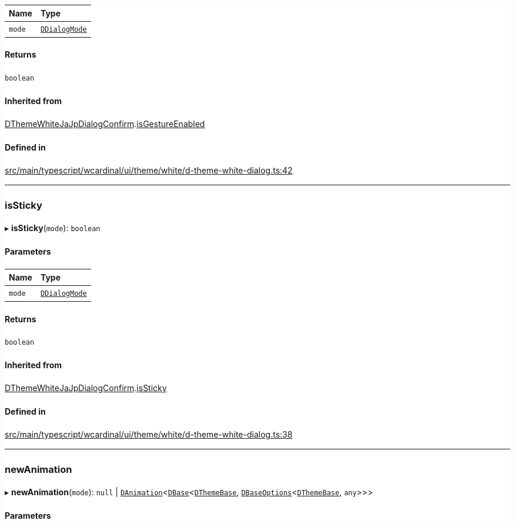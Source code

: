 | Name | Type |
| :------ | :------ |
| `mode` | [`DDialogMode`](../index.md#ddialogmode) |

#### Returns

`boolean`

#### Inherited from

[DThemeWhiteJaJpDialogConfirm](DThemeWhiteJaJpDialogConfirm.md).[isGestureEnabled](DThemeWhiteJaJpDialogConfirm.md#isgestureenabled)

#### Defined in

[src/main/typescript/wcardinal/ui/theme/white/d-theme-white-dialog.ts:42](https://github.com/winter-cardinal/winter-cardinal-ui/blob/v0.414.0/src/main/typescript/wcardinal/ui/theme/white/d-theme-white-dialog.ts#L42)

___

### isSticky

▸ **isSticky**(`mode`): `boolean`

#### Parameters

| Name | Type |
| :------ | :------ |
| `mode` | [`DDialogMode`](../index.md#ddialogmode) |

#### Returns

`boolean`

#### Inherited from

[DThemeWhiteJaJpDialogConfirm](DThemeWhiteJaJpDialogConfirm.md).[isSticky](DThemeWhiteJaJpDialogConfirm.md#issticky)

#### Defined in

[src/main/typescript/wcardinal/ui/theme/white/d-theme-white-dialog.ts:38](https://github.com/winter-cardinal/winter-cardinal-ui/blob/v0.414.0/src/main/typescript/wcardinal/ui/theme/white/d-theme-white-dialog.ts#L38)

___

### newAnimation

▸ **newAnimation**(`mode`): ``null`` \| [`DAnimation`](../interfaces/DAnimation.md)\<[`DBase`](DBase.md)\<[`DThemeBase`](../interfaces/DThemeBase.md), [`DBaseOptions`](../interfaces/DBaseOptions.md)\<[`DThemeBase`](../interfaces/DThemeBase.md), `any`\>\>\>

#### Parameters
